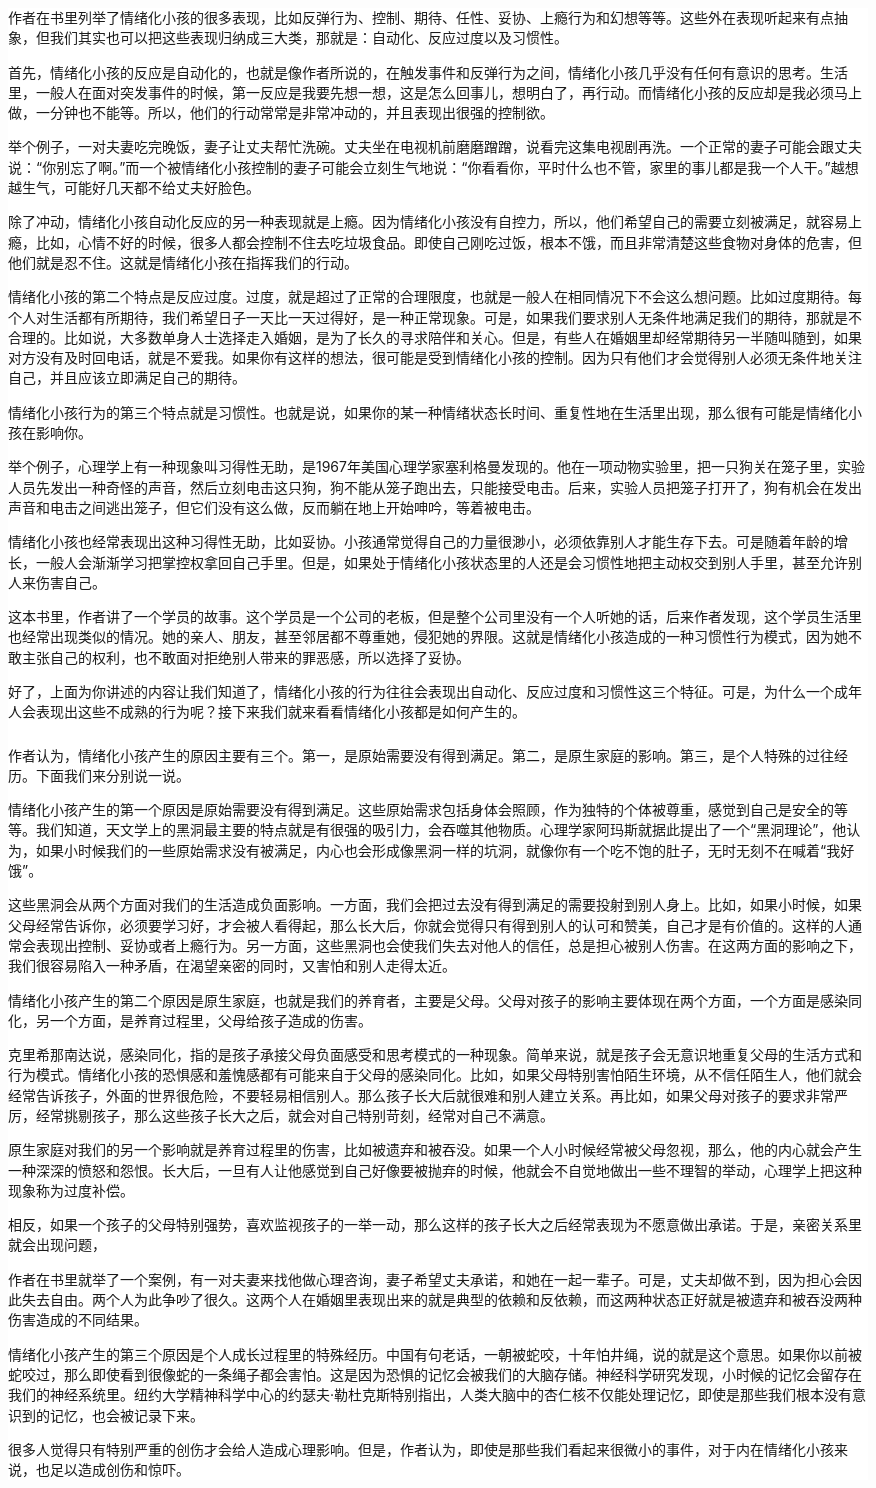 作者在书里列举了情绪化小孩的很多表现，比如反弹行为、控制、期待、任性、妥协、上瘾行为和幻想等等。这些外在表现听起来有点抽象，但我们其实也可以把这些表现归纳成三大类，那就是：自动化、反应过度以及习惯性。

首先，情绪化小孩的反应是自动化的，也就是像作者所说的，在触发事件和反弹行为之间，情绪化小孩几乎没有任何有意识的思考。生活里，一般人在面对突发事件的时候，第一反应是我要先想一想，这是怎么回事儿，想明白了，再行动。而情绪化小孩的反应却是我必须马上做，一分钟也不能等。所以，他们的行动常常是非常冲动的，并且表现出很强的控制欲。

举个例子，一对夫妻吃完晚饭，妻子让丈夫帮忙洗碗。丈夫坐在电视机前磨磨蹭蹭，说看完这集电视剧再洗。一个正常的妻子可能会跟丈夫说：“你别忘了啊。”而一个被情绪化小孩控制的妻子可能会立刻生气地说：“你看看你，平时什么也不管，家里的事儿都是我一个人干。”越想越生气，可能好几天都不给丈夫好脸色。

除了冲动，情绪化小孩自动化反应的另一种表现就是上瘾。因为情绪化小孩没有自控力，所以，他们希望自己的需要立刻被满足，就容易上瘾，比如，心情不好的时候，很多人都会控制不住去吃垃圾食品。即使自己刚吃过饭，根本不饿，而且非常清楚这些食物对身体的危害，但他们就是忍不住。这就是情绪化小孩在指挥我们的行动。

情绪化小孩的第二个特点是反应过度。过度，就是超过了正常的合理限度，也就是一般人在相同情况下不会这么想问题。比如过度期待。每个人对生活都有所期待，我们希望日子一天比一天过得好，是一种正常现象。可是，如果我们要求别人无条件地满足我们的期待，那就是不合理的。比如说，大多数单身人士选择走入婚姻，是为了长久的寻求陪伴和关心。但是，有些人在婚姻里却经常期待另一半随叫随到，如果对方没有及时回电话，就是不爱我。如果你有这样的想法，很可能是受到情绪化小孩的控制。因为只有他们才会觉得别人必须无条件地关注自己，并且应该立即满足自己的期待。

情绪化小孩行为的第三个特点就是习惯性。也就是说，如果你的某一种情绪状态长时间、重复性地在生活里出现，那么很有可能是情绪化小孩在影响你。

举个例子，心理学上有一种现象叫习得性无助，是1967年美国心理学家塞利格曼发现的。他在一项动物实验里，把一只狗关在笼子里，实验人员先发出一种奇怪的声音，然后立刻电击这只狗，狗不能从笼子跑出去，只能接受电击。后来，实验人员把笼子打开了，狗有机会在发出声音和电击之间逃出笼子，但它们没有这么做，反而躺在地上开始呻吟，等着被电击。

情绪化小孩也经常表现出这种习得性无助，比如妥协。小孩通常觉得自己的力量很渺小，必须依靠别人才能生存下去。可是随着年龄的增长，一般人会渐渐学习把掌控权拿回自己手里。但是，如果处于情绪化小孩状态里的人还是会习惯性地把主动权交到别人手里，甚至允许别人来伤害自己。

这本书里，作者讲了一个学员的故事。这个学员是一个公司的老板，但是整个公司里没有一个人听她的话，后来作者发现，这个学员生活里也经常出现类似的情况。她的亲人、朋友，甚至邻居都不尊重她，侵犯她的界限。这就是情绪化小孩造成的一种习惯性行为模式，因为她不敢主张自己的权利，也不敢面对拒绝别人带来的罪恶感，所以选择了妥协。

好了，上面为你讲述的内容让我们知道了，情绪化小孩的行为往往会表现出自动化、反应过度和习惯性这三个特征。可是，为什么一个成年人会表现出这些不成熟的行为呢？接下来我们就来看看情绪化小孩都是如何产生的。

###  



作者认为，情绪化小孩产生的原因主要有三个。第一，是原始需要没有得到满足。第二，是原生家庭的影响。第三，是个人特殊的过往经历。下面我们来分别说一说。

情绪化小孩产生的第一个原因是原始需要没有得到满足。这些原始需求包括身体会照顾，作为独特的个体被尊重，感觉到自己是安全的等等。我们知道，天文学上的黑洞最主要的特点就是有很强的吸引力，会吞噬其他物质。心理学家阿玛斯就据此提出了一个“黑洞理论”，他认为，如果小时候我们的一些原始需求没有被满足，内心也会形成像黑洞一样的坑洞，就像你有一个吃不饱的肚子，无时无刻不在喊着“我好饿”。

这些黑洞会从两个方面对我们的生活造成负面影响。一方面，我们会把过去没有得到满足的需要投射到别人身上。比如，如果小时候，如果父母经常告诉你，必须要学习好，才会被人看得起，那么长大后，你就会觉得只有得到别人的认可和赞美，自己才是有价值的。这样的人通常会表现出控制、妥协或者上瘾行为。另一方面，这些黑洞也会使我们失去对他人的信任，总是担心被别人伤害。在这两方面的影响之下，我们很容易陷入一种矛盾，在渴望亲密的同时，又害怕和别人走得太近。

情绪化小孩产生的第二个原因是原生家庭，也就是我们的养育者，主要是父母。父母对孩子的影响主要体现在两个方面，一个方面是感染同化，另一个方面，是养育过程里，父母给孩子造成的伤害。

克里希那南达说，感染同化，指的是孩子承接父母负面感受和思考模式的一种现象。简单来说，就是孩子会无意识地重复父母的生活方式和行为模式。情绪化小孩的恐惧感和羞愧感都有可能来自于父母的感染同化。比如，如果父母特别害怕陌生环境，从不信任陌生人，他们就会经常告诉孩子，外面的世界很危险，不要轻易相信别人。那么孩子长大后就很难和别人建立关系。再比如，如果父母对孩子的要求非常严厉，经常挑剔孩子，那么这些孩子长大之后，就会对自己特别苛刻，经常对自己不满意。

原生家庭对我们的另一个影响就是养育过程里的伤害，比如被遗弃和被吞没。如果一个人小时候经常被父母忽视，那么，他的内心就会产生一种深深的愤怒和怨恨。长大后，一旦有人让他感觉到自己好像要被抛弃的时候，他就会不自觉地做出一些不理智的举动，心理学上把这种现象称为过度补偿。

相反，如果一个孩子的父母特别强势，喜欢监视孩子的一举一动，那么这样的孩子长大之后经常表现为不愿意做出承诺。于是，亲密关系里就会出现问题，

作者在书里就举了一个案例，有一对夫妻来找他做心理咨询，妻子希望丈夫承诺，和她在一起一辈子。可是，丈夫却做不到，因为担心会因此失去自由。两个人为此争吵了很久。这两个人在婚姻里表现出来的就是典型的依赖和反依赖，而这两种状态正好就是被遗弃和被吞没两种伤害造成的不同结果。

情绪化小孩产生的第三个原因是个人成长过程里的特殊经历。中国有句老话，一朝被蛇咬，十年怕井绳，说的就是这个意思。如果你以前被蛇咬过，那么即使看到很像蛇的一条绳子都会害怕。这是因为恐惧的记忆会被我们的大脑存储。神经科学研究发现，小时候的记忆会留存在我们的神经系统里。纽约大学精神科学中心的约瑟夫·勒杜克斯特别指出，人类大脑中的杏仁核不仅能处理记忆，即使是那些我们根本没有意识到的记忆，也会被记录下来。

很多人觉得只有特别严重的创伤才会给人造成心理影响。但是，作者认为，即使是那些我们看起来很微小的事件，对于内在情绪化小孩来说，也足以造成创伤和惊吓。
